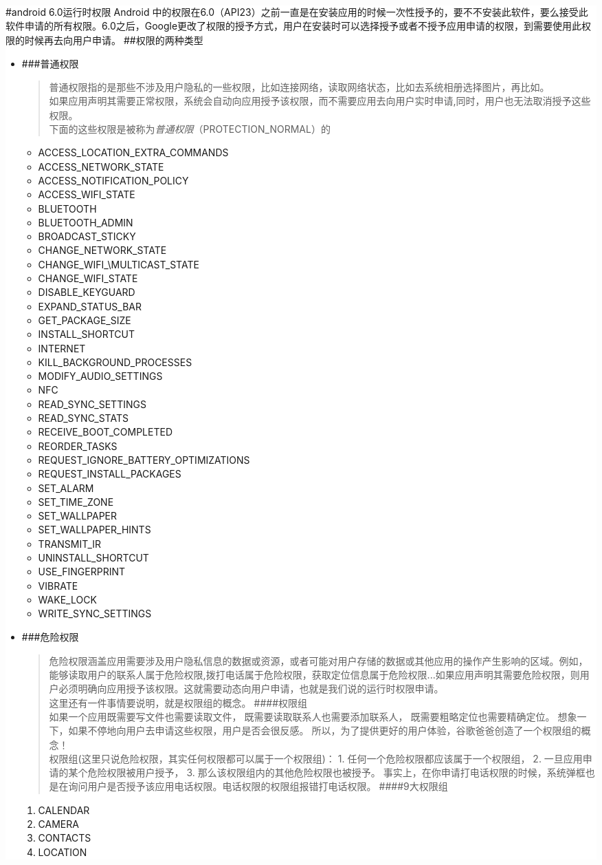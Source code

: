 #android 6.0运行时权限
Android 中的权限在6.0（API23）之前一直是在安装应用的时候一次性授予的，要不不安装此软件，要么接受此软件申请的所有权限。6.0之后，Google更改了权限的授予方式，用户在安装时可以选择授予或者不授予应用申请的权限，到需要使用此权限的时候再去向用户申请。
##权限的两种类型
- ###普通权限  

	> 普通权限指的是那些不涉及用户隐私的一些权限，比如连接网络，读取网络状态，比如去系统相册选择图片，再比如。  
	如果应用声明其需要正常权限，系统会自动向应用授予该权限，而不需要应用去向用户实时申请,同时，用户也无法取消授予这些权限。  
	下面的这些权限是被称为*普通权限*（PROTECTION_NORMAL）的
	- ACCESS\_LOCATION_EXTRA\_COMMANDS 
	- ACCESS\_NETWORK_STATE
	- ACCESS\_NOTIFICATION\_POLICY
	- ACCESS\_WIFI\_STATE
	- BLUETOOTH
	- BLUETOOTH\_ADMIN
	- BROADCAST\_STICKY
	- CHANGE\_NETWORK_STATE
	- CHANGE\_WIFI_\MULTICAST\_STATE
	- CHANGE\_WIFI\_STATE
	- DISABLE\_KEYGUARD
	- EXPAND\_STATUS_BAR
	- GET\_PACKAGE\_SIZE
	- INSTALL\_SHORTCUT
	- INTERNET
	- KILL\_BACKGROUND\_PROCESSES
	- MODIFY\_AUDIO\_SETTINGS
	- NFC
	- READ\_SYNC\_SETTINGS
	- READ\_SYNC\_STATS
	- RECEIVE\_BOOT\_COMPLETED
	- REORDER\_TASKS
	- REQUEST\_IGNORE\_BATTERY\_OPTIMIZATIONS
	- REQUEST\_INSTALL\_PACKAGES
	- SET\_ALARM
	- SET\_TIME_ZONE
	- SET\_WALLPAPER
	- SET\_WALLPAPER\_HINTS
	- TRANSMIT\_IR
	- UNINSTALL\_SHORTCUT
	- USE\_FINGERPRINT
	- VIBRATE
	- WAKE\_LOCK
	- WRITE\_SYNC\_SETTINGS
- ###危险权限  

	> 危险权限涵盖应用需要涉及用户隐私信息的数据或资源，或者可能对用户存储的数据或其他应用的操作产生影响的区域。例如，能够读取用户的联系人属于危险权限,拨打电话属于危险权限，获取定位信息属于危险权限...如果应用声明其需要危险权限，则用户必须明确向应用授予该权限。这就需要动态向用户申请，也就是我们说的运行时权限申请。  
	这里还有一件事情要说明，就是权限组的概念。
	####权限组  
		如果一个应用既需要写文件也需要读取文件，
		既需要读取联系人也需要添加联系人，
		既需要粗略定位也需要精确定位。
		想象一下，如果不停地向用户去申请这些权限，用户是否会很反感。
		所以，为了提供更好的用户体验，谷歌爸爸创造了一个权限组的概念！  
		权限组(这里只说危险权限，其实任何权限都可以属于一个权限组)：
		1. 任何一个危险权限都应该属于一个权限组，
		2. 一旦应用申请的某个危险权限被用户授予，
		3. 那么该权限组内的其他危险权限也被授予。
		事实上，在你申请打电话权限的时候，系统弹框也是在询问用户是否授予该应用电话权限。电话权限的权限组报错打电话权限。
	####9大权限组
	1. CALENDAR
	2. CAMERA
	3. CONTACTS
	4. LOCATION